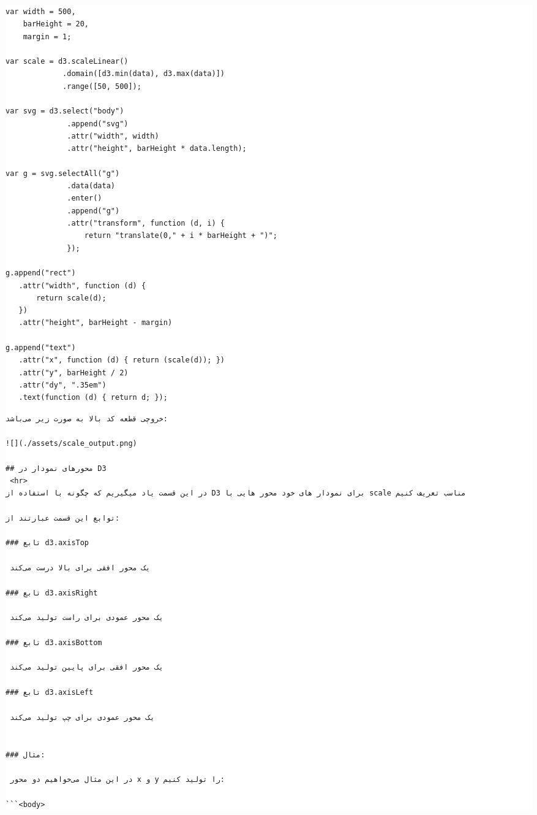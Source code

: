     var width = 500,
        barHeight = 20,
        margin = 1;

    var scale = d3.scaleLinear()
                 .domain([d3.min(data), d3.max(data)])
                 .range([50, 500]);

    var svg = d3.select("body")
                  .append("svg")
                  .attr("width", width)
                  .attr("height", barHeight * data.length);

    var g = svg.selectAll("g")
                  .data(data)
                  .enter()
                  .append("g")
                  .attr("transform", function (d, i) {
                      return "translate(0," + i * barHeight + ")";
                  });

    g.append("rect")
       .attr("width", function (d) {
           return scale(d);
       })
       .attr("height", barHeight - margin)

    g.append("text")
       .attr("x", function (d) { return (scale(d)); })
       .attr("y", barHeight / 2)
       .attr("dy", ".35em")
       .text(function (d) { return d; });
  
 ```
خروچی قطعه کد بالا به صورت زیر می‌باشد:
 
 ![](./assets/scale_output.png)

## محور‌های نمودار در D3
  <hr>
 در این قسمت یاد میگیریم که چگونه با استفاده از D3 برای نمودار های خود محور هایی با scale مناسب تعریف کنیم
 
 توابع این قسمت عبارتند از:
  
### تابع d3.axisTop
  
  یک محور افقی برای بالا درست می‌کند
  
### تابع d3.axisRight
  
  یک محور عمودی برای راست تولید می‌کند
  
### تابع d3.axisBottom
  
  یک محور افقی برای پایین تولید می‌کند
  
### تابع d3.axisLeft
  
  یک محور عمودی برای چپ تولید می‌کند
  
  
### مثال:
 
  در این مثال می‌خواهیم دو محور x و y را تولید کنیم:
 
```<body>
 ```